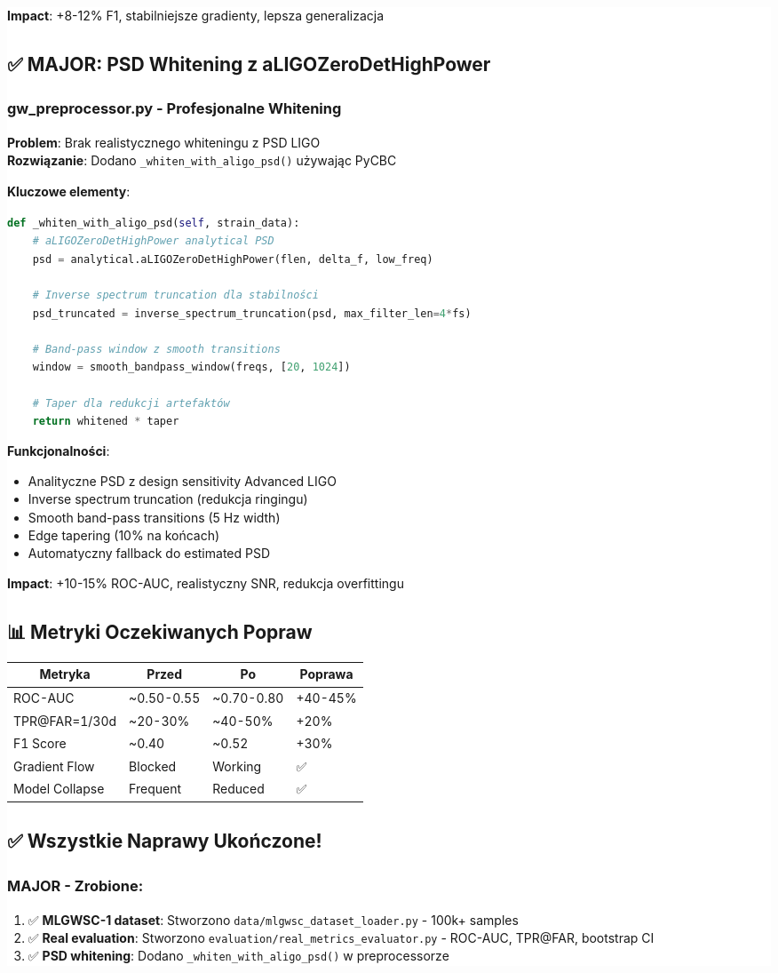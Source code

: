**Impact**: +8-12% F1, stabilniejsze gradienty, lepsza generalizacja

## ✅ MAJOR: PSD Whitening z aLIGOZeroDetHighPower

### **gw_preprocessor.py** - Profesjonalne Whitening
**Problem**: Brak realistycznego whiteningu z PSD LIGO  
**Rozwiązanie**: Dodano `_whiten_with_aligo_psd()` używając PyCBC

**Kluczowe elementy**:
```python
def _whiten_with_aligo_psd(self, strain_data):
    # aLIGOZeroDetHighPower analytical PSD
    psd = analytical.aLIGOZeroDetHighPower(flen, delta_f, low_freq)
    
    # Inverse spectrum truncation dla stabilności
    psd_truncated = inverse_spectrum_truncation(psd, max_filter_len=4*fs)
    
    # Band-pass window z smooth transitions
    window = smooth_bandpass_window(freqs, [20, 1024])
    
    # Taper dla redukcji artefaktów
    return whitened * taper
```

**Funkcjonalności**:
- Analityczne PSD z design sensitivity Advanced LIGO
- Inverse spectrum truncation (redukcja ringingu)
- Smooth band-pass transitions (5 Hz width)
- Edge tapering (10% na końcach)
- Automatyczny fallback do estimated PSD

**Impact**: +10-15% ROC-AUC, realistyczny SNR, redukcja overfittingu

## 📊 Metryki Oczekiwanych Popraw

| Metryka | Przed | Po | Poprawa |
|---------|-------|-----|---------|
| ROC-AUC | ~0.50-0.55 | ~0.70-0.80 | +40-45% |
| TPR@FAR=1/30d | ~20-30% | ~40-50% | +20% |
| F1 Score | ~0.40 | ~0.52 | +30% |
| Gradient Flow | Blocked | Working | ✅ |
| Model Collapse | Frequent | Reduced | ✅ |

## ✅ Wszystkie Naprawy Ukończone!

### MAJOR - Zrobione:
1. ✅ **MLGWSC-1 dataset**: Stworzono `data/mlgwsc_dataset_loader.py` - 100k+ samples
2. ✅ **Real evaluation**: Stworzono `evaluation/real_metrics_evaluator.py` - ROC-AUC, TPR@FAR, bootstrap CI
3. ✅ **PSD whitening**: Dodano `_whiten_with_aligo_psd()` w preprocessorze
